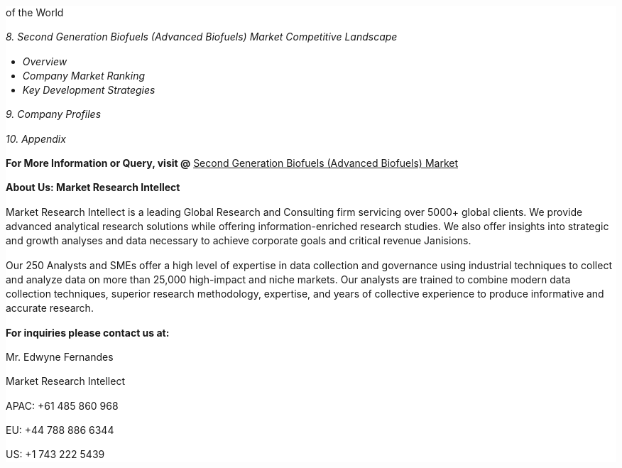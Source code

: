 of the World</span></em></li></ul><p><em><span class="font-[700]">8. Second Generation Biofuels (Advanced Biofuels) Market Competitive Landscape</span></em></p><ul><li><em><span class="">Overview</span></em></li><li><em><span class="">Company Market Ranking</span></em></li><li><em><span class="">Key Development Strategies</span></em></li></ul><p><em><span class="font-[700]">9. Company Profiles</span></em></p><p><em><span class="font-[700]">10. Appendix</span></em></p><p><span class="font-[700]"><strong>For More Information or Query, visit&nbsp;@</strong>&nbsp;</span><span class="font-[700]"><a href="https://www.marketresearchintellect.com/product/second-generation-biofuels-advanced-biofuels-market/?utm_source=Linkedin&utm_medium=838" target="_blank" data-tracking-control-name="article-ssr-frontend-pulse_little-text-block" data-tracking-will-navigate="" data-test-link="">Second Generation Biofuels (Advanced Biofuels) Market</a></span></p><p><strong><span class="font-[700]">About Us: Market Research Intellect</span></strong></p><p><span class="">Market Research Intellect is a leading Global Research and Consulting firm servicing over 5000+ global clients. We provide advanced analytical research solutions while offering information-enriched research studies.&nbsp;</span>We also offer insights into strategic and growth analyses and data necessary to achieve corporate goals and critical revenue Janisions.</p><p><span class="">Our 250 Analysts and SMEs offer a high level of expertise in data collection and governance using industrial techniques to collect and analyze data on more than 25,000 high-impact and niche markets. Our analysts are trained to combine modern data collection techniques, superior research methodology, expertise, and years of collective experience to produce informative and accurate research.</span></p><p><strong>For inquiries please contact us at:</strong></p><p>Mr. Edwyne Fernandes</p><p>Market Research Intellect</p><p>APAC: +61 485 860 968</p><p>EU: +44 788 886 6344</p><p>US: +1 743 222 5439</p>
